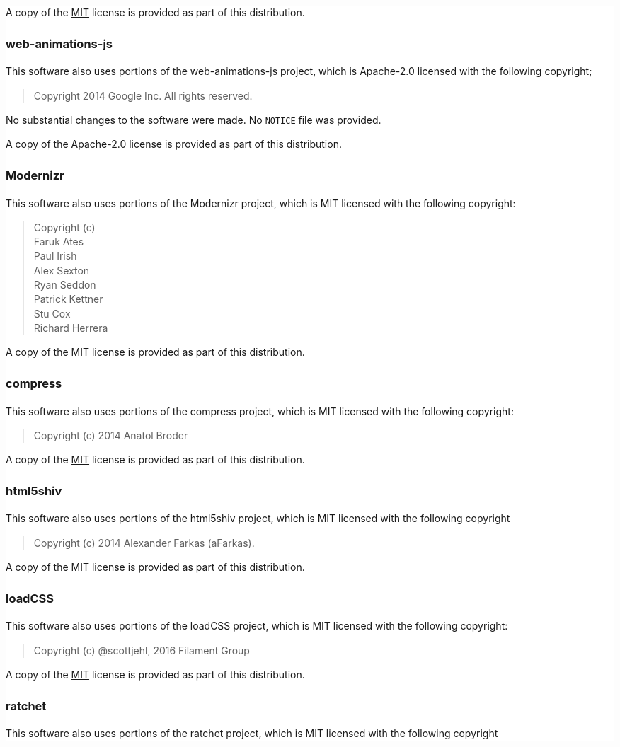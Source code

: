 A copy of the [MIT] license is provided as part of this distribution.

### web-animations-js
This software also uses portions of the web-animations-js project, which is
Apache-2.0 licensed with the following copyright;

> Copyright 2014 Google Inc. All rights reserved.

No substantial changes to the software were made.
No `NOTICE` file was provided.

A copy of the [Apache-2.0] license is provided as part of this distribution.

### Modernizr
This software also uses portions of the Modernizr project, which is
MIT licensed with the following copyright:

> Copyright (c)  
>  Faruk Ates  
>  Paul Irish  
>  Alex Sexton  
>  Ryan Seddon  
>  Patrick Kettner  
>  Stu Cox  
>  Richard Herrera  

A copy of the [MIT] license is provided as part of this distribution.

### compress
This software also uses portions of the compress project, which is
MIT licensed with the following copyright:

> Copyright (c) 2014 Anatol Broder

A copy of the [MIT] license is provided as part of this distribution.

### html5shiv
This software also uses portions of the html5shiv project,
which is MIT licensed with the following copyright

> Copyright (c) 2014 Alexander Farkas (aFarkas).

A copy of the [MIT] license is provided as part of this distribution.

### loadCSS
This software also uses portions of the loadCSS project, which is
MIT licensed with the following copyright:

> Copyright (c) @scottjehl, 2016 Filament Group

A copy of the [MIT] license is provided as part of this distribution.

### ratchet
This software also uses portions of the ratchet project,
which is MIT licensed with the following copyright


[MIT]: licenses/MIT.md
[GPL-3.0]: licenses/GPL-3.0.md
[Apache-2.0]: licenses/Apache-2.0.md
[CC-BY-SA-4.0]: https://creativecommons.org/licenses/by-sa/4.0/